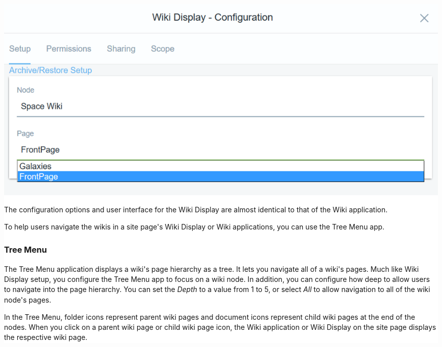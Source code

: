 ![Figure 12: The Wiki Display lets users explore a wiki node, starting from one of its pages--the front page, typically.](../../../images/wiki-display-configuration-setup.png)

The configuration options and user interface for the Wiki Display are almost
identical to that of the Wiki application. 

To help users navigate the wikis in a site page's Wiki Display or Wiki
applications, you can use the Tree Menu app. 

### Tree Menu [](id=tree-menu)

The Tree Menu application displays a wiki's page hierarchy as a tree. It lets
you navigate all of a wiki's pages. Much like Wiki Display setup, you configure
the Tree Menu app to focus on a wiki node. In addition, you can configure how
deep to allow users to navigate into the page hierarchy. You can set the *Depth*
to a value from 1 to 5, or select *All* to allow navigation to all of the wiki
node's pages.

In the Tree Menu, folder icons represent parent wiki pages and document icons
represent child wiki pages at the end of the nodes. When you click on a
parent wiki page or child wiki page icon, the Wiki application or Wiki Display
on the site page displays the respective wiki page.
